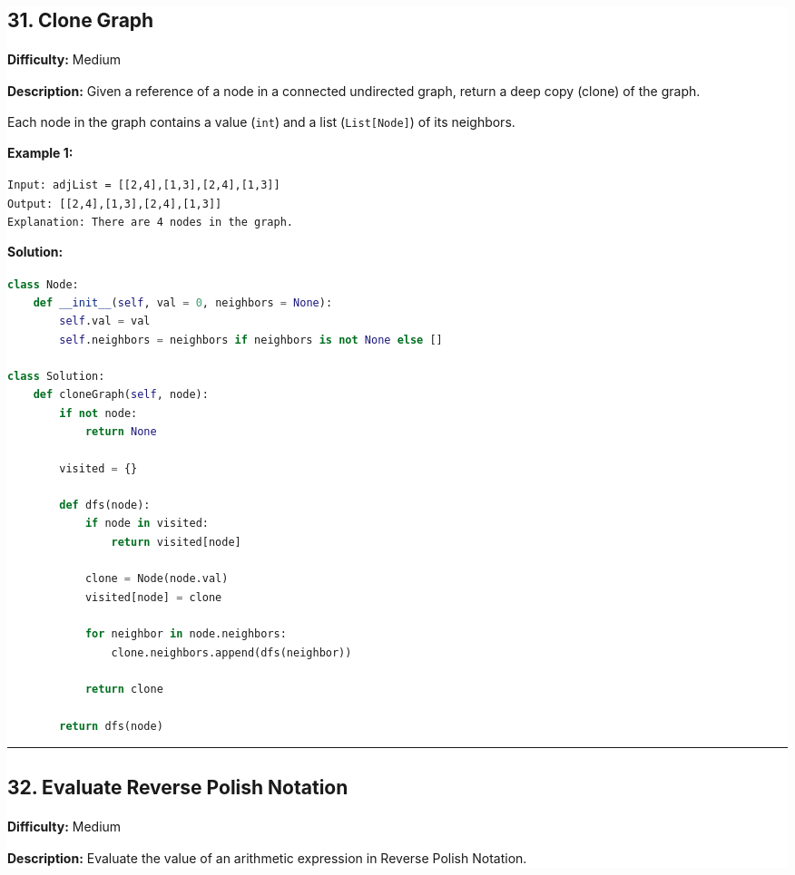
## 31. Clone Graph

**Difficulty:** Medium

**Description:**
Given a reference of a node in a connected undirected graph, return a deep copy (clone) of the graph.

Each node in the graph contains a value (`int`) and a list (`List[Node]`) of its neighbors.

**Example 1:**
```
Input: adjList = [[2,4],[1,3],[2,4],[1,3]]
Output: [[2,4],[1,3],[2,4],[1,3]]
Explanation: There are 4 nodes in the graph.
```

**Solution:**
```python
class Node:
    def __init__(self, val = 0, neighbors = None):
        self.val = val
        self.neighbors = neighbors if neighbors is not None else []

class Solution:
    def cloneGraph(self, node):
        if not node:
            return None
        
        visited = {}
        
        def dfs(node):
            if node in visited:
                return visited[node]
            
            clone = Node(node.val)
            visited[node] = clone
            
            for neighbor in node.neighbors:
                clone.neighbors.append(dfs(neighbor))
            
            return clone
        
        return dfs(node)
```

---

## 32. Evaluate Reverse Polish Notation

**Difficulty:** Medium

**Description:**
Evaluate the value of an arithmetic expression in Reverse Polish Notation.
